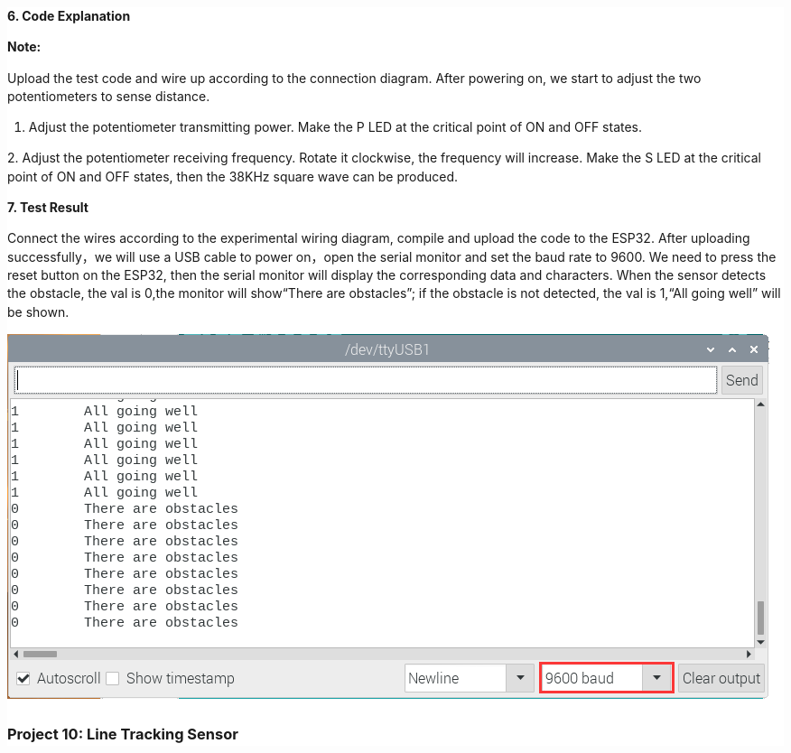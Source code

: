 **6. Code Explanation**

**Note:**

Upload the test code and wire up according to the connection diagram.
After powering on, we start to adjust the two potentiometers to sense
distance.

1.  Adjust the potentiometer transmitting power. Make the P LED at the
    critical point of ON and OFF states.

2\. Adjust the potentiometer receiving frequency. Rotate it clockwise,
the frequency will increase. Make the S LED at the critical point of ON
and OFF states, then the 38KHz square wave can be produced.

**7. Test Result**

Connect the wires according to the experimental wiring diagram, compile
and upload the code to the ESP32. After uploading successfully，we will
use a USB cable to power on，open the serial monitor and set the baud
rate to 9600. We need to press the reset button on the ESP32, then the
serial monitor will display the corresponding data and characters. When
the sensor detects the obstacle, the val is 0,the monitor will
show“There are obstacles”; if the obstacle is not detected, the val is
1,“All going well” will be shown.

![](media/a3911f5605c806be10f8c15bae032fd2.png)

### Project 10: Line Tracking Sensor
